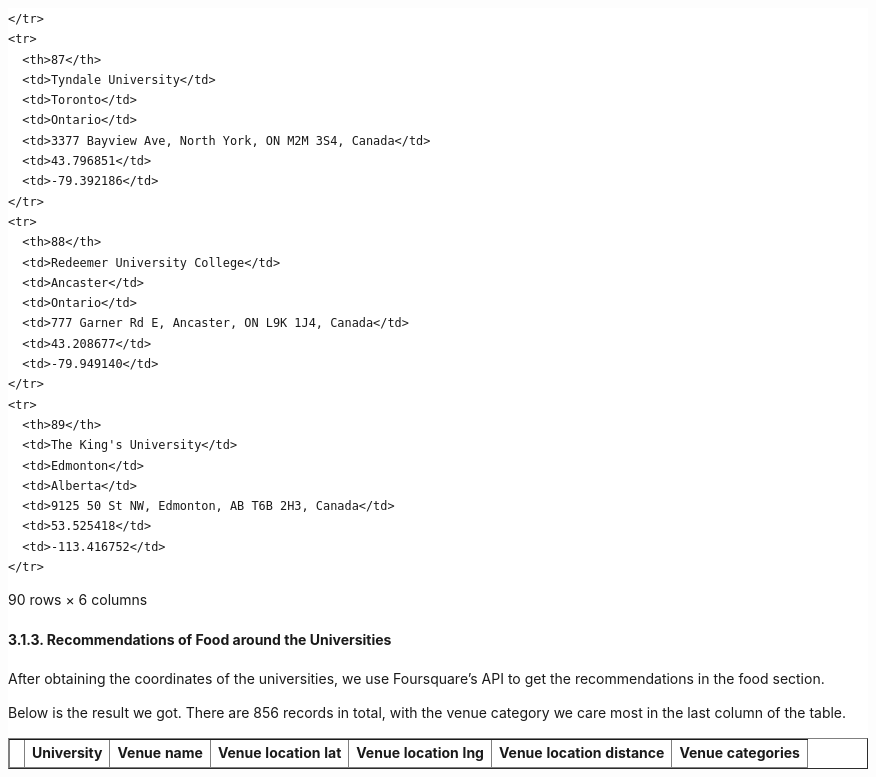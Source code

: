     </tr>
    <tr>
      <th>87</th>
      <td>Tyndale University</td>
      <td>Toronto</td>
      <td>Ontario</td>
      <td>3377 Bayview Ave, North York, ON M2M 3S4, Canada</td>
      <td>43.796851</td>
      <td>-79.392186</td>
    </tr>
    <tr>
      <th>88</th>
      <td>Redeemer University College</td>
      <td>Ancaster</td>
      <td>Ontario</td>
      <td>777 Garner Rd E, Ancaster, ON L9K 1J4, Canada</td>
      <td>43.208677</td>
      <td>-79.949140</td>
    </tr>
    <tr>
      <th>89</th>
      <td>The King's University</td>
      <td>Edmonton</td>
      <td>Alberta</td>
      <td>9125 50 St NW, Edmonton, AB T6B 2H3, Canada</td>
      <td>53.525418</td>
      <td>-113.416752</td>
    </tr>
  </tbody>
</table>
<p>90 rows × 6 columns</p>
</div>

#### 3.1.3. Recommendations of Food around the Universities

After obtaining the coordinates of the universities, we use Foursquare’s API to get the recommendations in the food section.

Below is the result we got. There are 856 records in total, with the venue category we care most in the last column of the table.

<div>
<style scoped>
    .dataframe tbody tr th:only-of-type {
        vertical-align: middle;
    }

    .dataframe tbody tr th {
        vertical-align: top;
    }

    .dataframe thead th {
        text-align: right;
    }
</style>
<table border="1" class="dataframe">
  <thead>
    <tr style="text-align: right;">
      <th></th>
      <th>University</th>
      <th>Venue name</th>
      <th>Venue location lat</th>
      <th>Venue location lng</th>
      <th>Venue location distance</th>
      <th>Venue categories</th>
    </tr>